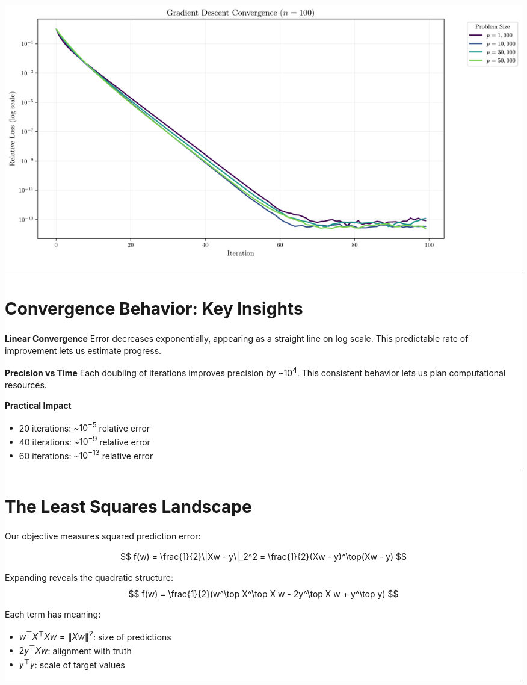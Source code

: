 ![w:1000](figures/convergence_comparison_v2_300dpi-1.png)

---

# Convergence Behavior: Key Insights

**Linear Convergence**
Error decreases exponentially, appearing as a straight line on log scale. This predictable rate of improvement lets us estimate progress.

**Precision vs Time**
Each doubling of iterations improves precision by ~$10^4$. This consistent behavior lets us plan computational resources.

**Practical Impact**
- 20 iterations: ~$10^{-5}$ relative error
- 40 iterations: ~$10^{-9}$ relative error
- 60 iterations: ~$10^{-13}$ relative error

---

# The Least Squares Landscape

Our objective measures squared prediction error:

$$ f(w) = \frac{1}{2}\|Xw - y\|_2^2 = \frac{1}{2}(Xw - y)^\top(Xw - y) $$

Expanding reveals the quadratic structure:
$$ f(w) = \frac{1}{2}(w^\top X^\top X w - 2y^\top X w + y^\top y) $$

Each term has meaning:
- $w^\top X^\top X w = \|Xw\|^2$: size of predictions
- $2y^\top X w$: alignment with truth
- $y^\top y$: scale of target values

---